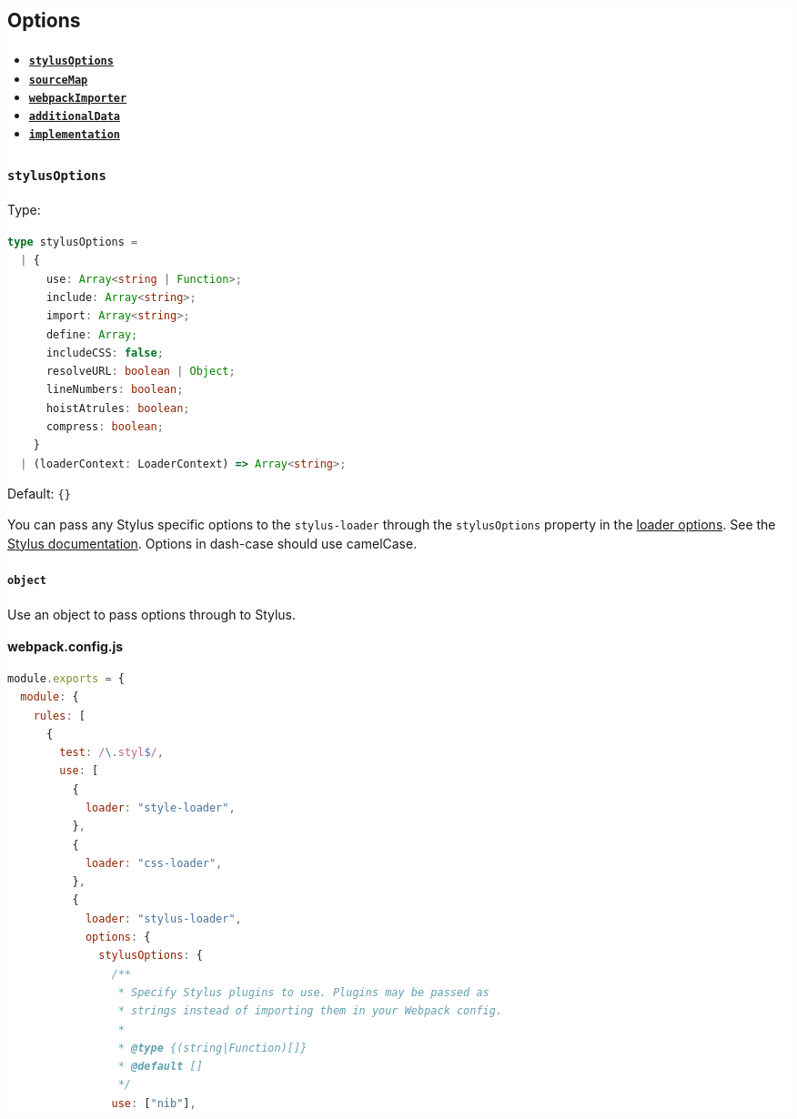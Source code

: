## Options

- **[`stylusOptions`](#stylusOptions)**
- **[`sourceMap`](#sourcemap)**
- **[`webpackImporter`](#webpackimporter)**
- **[`additionalData`](#additionalData)**
- **[`implementation`](#implementation)**

### `stylusOptions`

Type:

```ts
type stylusOptions =
  | {
      use: Array<string | Function>;
      include: Array<string>;
      import: Array<string>;
      define: Array;
      includeCSS: false;
      resolveURL: boolean | Object;
      lineNumbers: boolean;
      hoistAtrules: boolean;
      compress: boolean;
    }
  | (loaderContext: LoaderContext) => Array<string>;
```

Default: `{}`

You can pass any Stylus specific options to the `stylus-loader` through the `stylusOptions` property in the [loader options](https://webpack.js.org/configuration/module/#rule-options-rule-query).
See the [Stylus documentation](https://stylus-lang.com/docs/js.html).
Options in dash-case should use camelCase.

#### `object`

Use an object to pass options through to Stylus.

**webpack.config.js**

```js
module.exports = {
  module: {
    rules: [
      {
        test: /\.styl$/,
        use: [
          {
            loader: "style-loader",
          },
          {
            loader: "css-loader",
          },
          {
            loader: "stylus-loader",
            options: {
              stylusOptions: {
                /**
                 * Specify Stylus plugins to use. Plugins may be passed as
                 * strings instead of importing them in your Webpack config.
                 *
                 * @type {(string|Function)[]}
                 * @default []
                 */
                use: ["nib"],
```

[npm]: https://img.shields.io/npm/v/stylus-loader.svg
[npm-url]: https://npmjs.com/package/stylus-loader
[node]: https://img.shields.io/node/v/stylus-loader.svg
[node-url]: https://nodejs.org
[tests]: https://github.com/webpack-contrib/stylus-loader/workflows/stylus-loader/badge.svg
[tests-url]: https://github.com/webpack-contrib/stylus-loader/actions
[cover]: https://codecov.io/gh/webpack-contrib/stylus-loader/branch/master/graph/badge.svg
[cover-url]: https://codecov.io/gh/webpack-contrib/stylus-loader
[discussion]: https://img.shields.io/github/discussions/webpack/webpack
[discussion-url]: https://github.com/webpack/webpack/discussions
[size]: https://packagephobia.now.sh/badge?p=stylus-loader
[size-url]: https://packagephobia.now.sh/result?p=stylus-loader